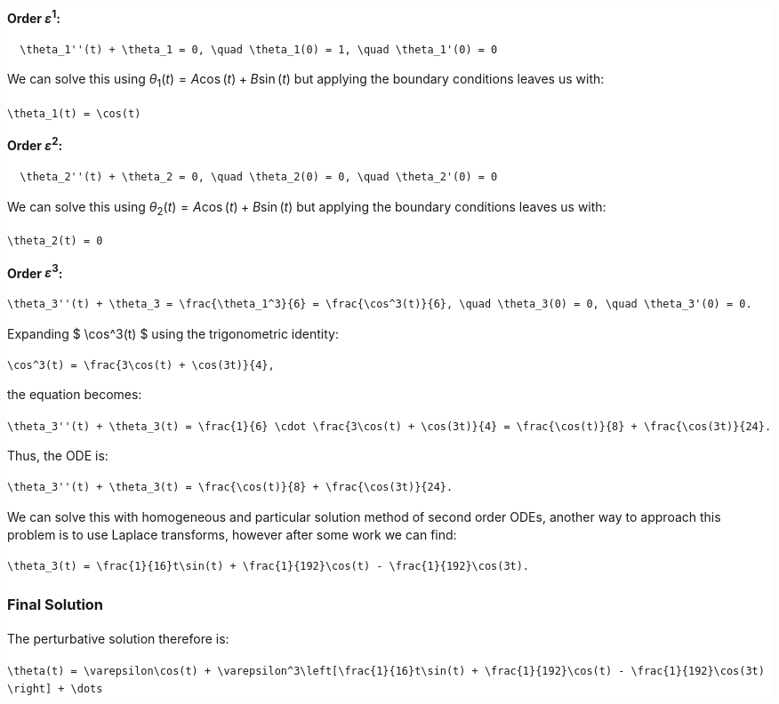 
**Order $\varepsilon^1$:**
```{math}
  \theta_1''(t) + \theta_1 = 0, \quad \theta_1(0) = 1, \quad \theta_1'(0) = 0 
```

We can solve this using $\theta_1(t) = A\cos(t) + B \sin(t)$ but applying the boundary conditions leaves us with:
```{math}
\theta_1(t) = \cos(t)
```

**Order $\varepsilon^2$:**
```{math}
  \theta_2''(t) + \theta_2 = 0, \quad \theta_2(0) = 0, \quad \theta_2'(0) = 0 
```
We can solve this using $\theta_2(t) = A\cos(t) + B \sin(t)$ but applying the boundary conditions leaves us with:
```{math}
\theta_2(t) = 0
```

**Order $\varepsilon^3$:**
  ```{math}
  \theta_3''(t) + \theta_3 = \frac{\theta_1^3}{6} = \frac{\cos^3(t)}{6}, \quad \theta_3(0) = 0, \quad \theta_3'(0) = 0.
  ```

Expanding $ \cos^3(t) $ using the trigonometric identity:

```{math}
\cos^3(t) = \frac{3\cos(t) + \cos(3t)}{4},
```

the equation becomes:

```{math}
\theta_3''(t) + \theta_3(t) = \frac{1}{6} \cdot \frac{3\cos(t) + \cos(3t)}{4} = \frac{\cos(t)}{8} + \frac{\cos(3t)}{24}.
```

Thus, the ODE is:

```{math}
\theta_3''(t) + \theta_3(t) = \frac{\cos(t)}{8} + \frac{\cos(3t)}{24}.
```

We can solve this with homogeneous and particular solution method of second order ODEs, another way to approach this problem is to use Laplace transforms, however after some work we can find:

```{math}
\theta_3(t) = \frac{1}{16}t\sin(t) + \frac{1}{192}\cos(t) - \frac{1}{192}\cos(3t).
```

### Final Solution

The perturbative solution therefore is:

```{math}
\theta(t) = \varepsilon\cos(t) + \varepsilon^3\left[\frac{1}{16}t\sin(t) + \frac{1}{192}\cos(t) - \frac{1}{192}\cos(3t)\right] + \dots
```
